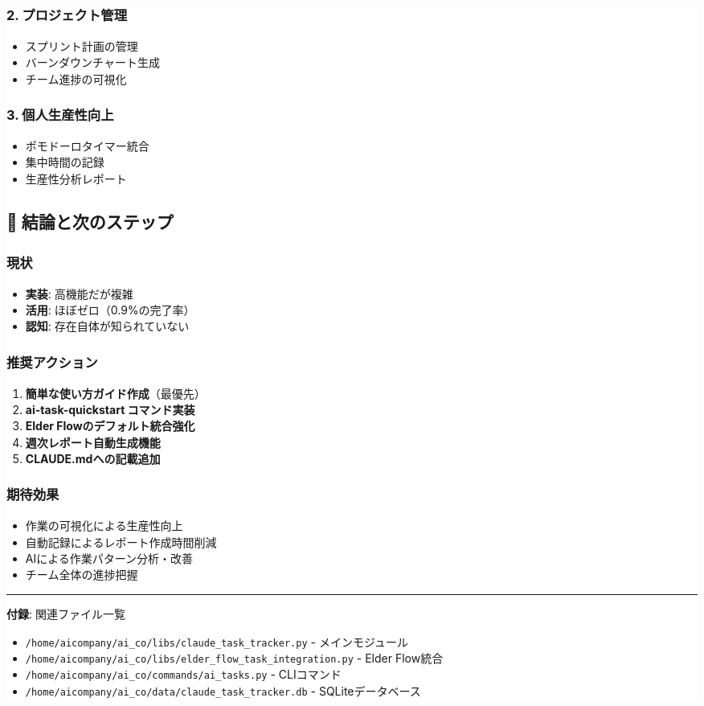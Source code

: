 ### 2. **プロジェクト管理**
- スプリント計画の管理
- バーンダウンチャート生成
- チーム進捗の可視化

### 3. **個人生産性向上**
- ポモドーロタイマー統合
- 集中時間の記録
- 生産性分析レポート

## 🎯 結論と次のステップ

### 現状
- **実装**: 高機能だが複雑
- **活用**: ほぼゼロ（0.9%の完了率）
- **認知**: 存在自体が知られていない

### 推奨アクション
1. **簡単な使い方ガイド作成**（最優先）
2. **ai-task-quickstart コマンド実装**
3. **Elder Flowのデフォルト統合強化**
4. **週次レポート自動生成機能**
5. **CLAUDE.mdへの記載追加**

### 期待効果
- 作業の可視化による生産性向上
- 自動記録によるレポート作成時間削減
- AIによる作業パターン分析・改善
- チーム全体の進捗把握

---
**付録**: 関連ファイル一覧
- `/home/aicompany/ai_co/libs/claude_task_tracker.py` - メインモジュール
- `/home/aicompany/ai_co/libs/elder_flow_task_integration.py` - Elder Flow統合
- `/home/aicompany/ai_co/commands/ai_tasks.py` - CLIコマンド
- `/home/aicompany/ai_co/data/claude_task_tracker.db` - SQLiteデータベース